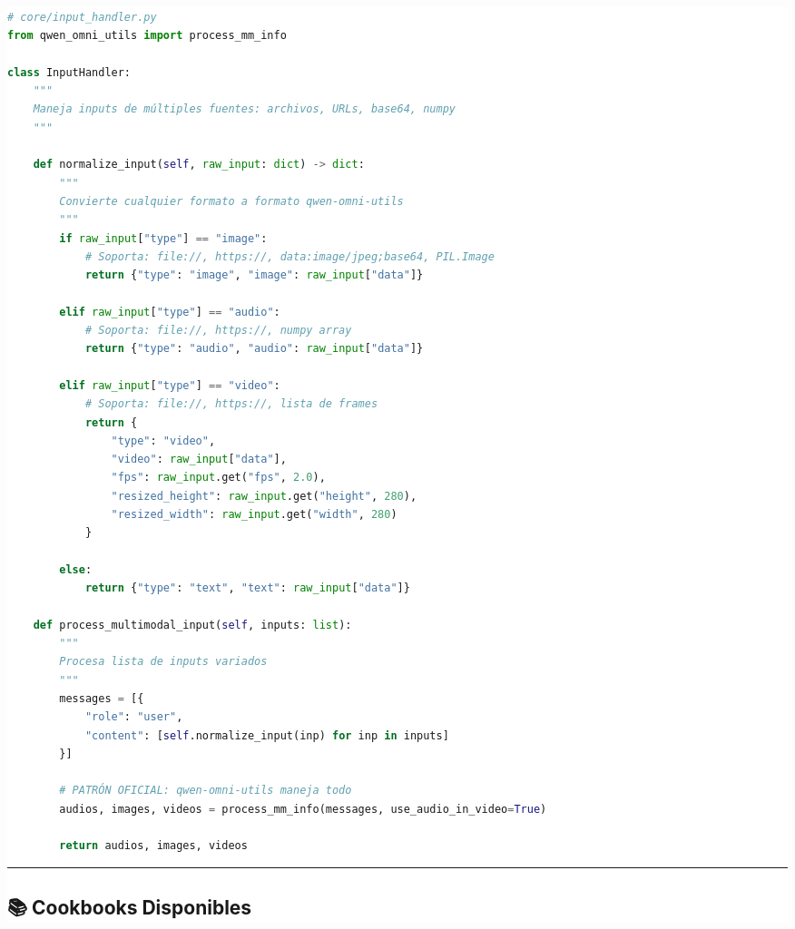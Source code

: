```python
# core/input_handler.py
from qwen_omni_utils import process_mm_info

class InputHandler:
    """
    Maneja inputs de múltiples fuentes: archivos, URLs, base64, numpy
    """
    
    def normalize_input(self, raw_input: dict) -> dict:
        """
        Convierte cualquier formato a formato qwen-omni-utils
        """
        if raw_input["type"] == "image":
            # Soporta: file://, https://, data:image/jpeg;base64, PIL.Image
            return {"type": "image", "image": raw_input["data"]}
        
        elif raw_input["type"] == "audio":
            # Soporta: file://, https://, numpy array
            return {"type": "audio", "audio": raw_input["data"]}
        
        elif raw_input["type"] == "video":
            # Soporta: file://, https://, lista de frames
            return {
                "type": "video",
                "video": raw_input["data"],
                "fps": raw_input.get("fps", 2.0),
                "resized_height": raw_input.get("height", 280),
                "resized_width": raw_input.get("width", 280)
            }
        
        else:
            return {"type": "text", "text": raw_input["data"]}
    
    def process_multimodal_input(self, inputs: list):
        """
        Procesa lista de inputs variados
        """
        messages = [{
            "role": "user",
            "content": [self.normalize_input(inp) for inp in inputs]
        }]
        
        # PATRÓN OFICIAL: qwen-omni-utils maneja todo
        audios, images, videos = process_mm_info(messages, use_audio_in_video=True)
        
        return audios, images, videos
```

---

## 📚 Cookbooks Disponibles
